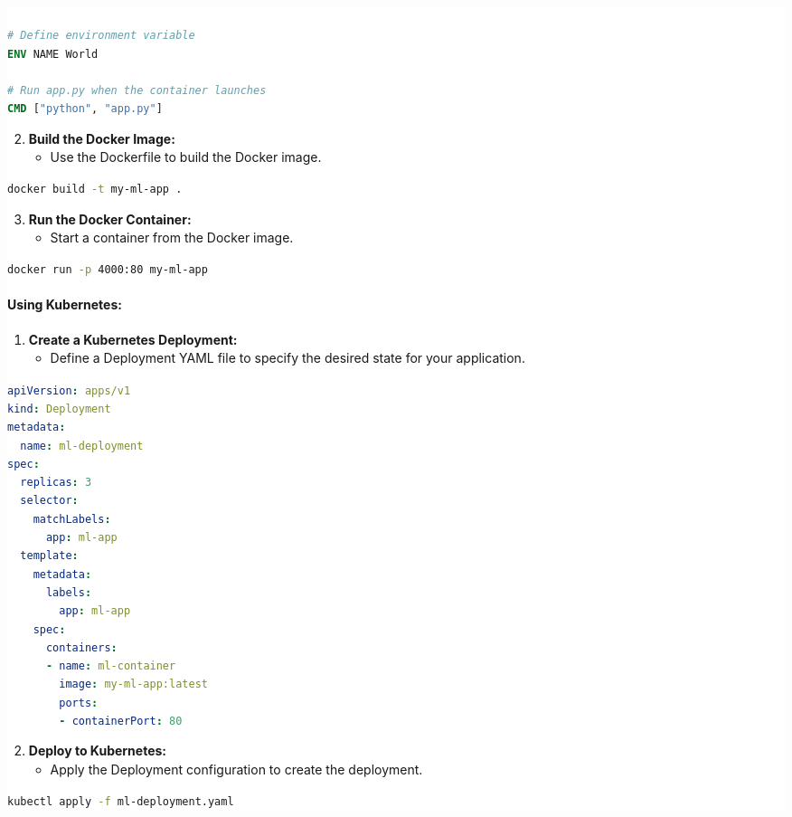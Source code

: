 ```Dockerfile

# Define environment variable
ENV NAME World

# Run app.py when the container launches
CMD ["python", "app.py"]
```

2. **Build the Docker Image:**
   - Use the Dockerfile to build the Docker image.

```bash
docker build -t my-ml-app .
```

3. **Run the Docker Container:**
   - Start a container from the Docker image.

```bash
docker run -p 4000:80 my-ml-app
```

#### **Using Kubernetes:**

1. **Create a Kubernetes Deployment:**
   - Define a Deployment YAML file to specify the desired state for your application.

```yaml
apiVersion: apps/v1
kind: Deployment
metadata:
  name: ml-deployment
spec:
  replicas: 3
  selector:
    matchLabels:
      app: ml-app
  template:
    metadata:
      labels:
        app: ml-app
    spec:
      containers:
      - name: ml-container
        image: my-ml-app:latest
        ports:
        - containerPort: 80
```

2. **Deploy to Kubernetes:**
   - Apply the Deployment configuration to create the deployment.

```bash
kubectl apply -f ml-deployment.yaml
```
